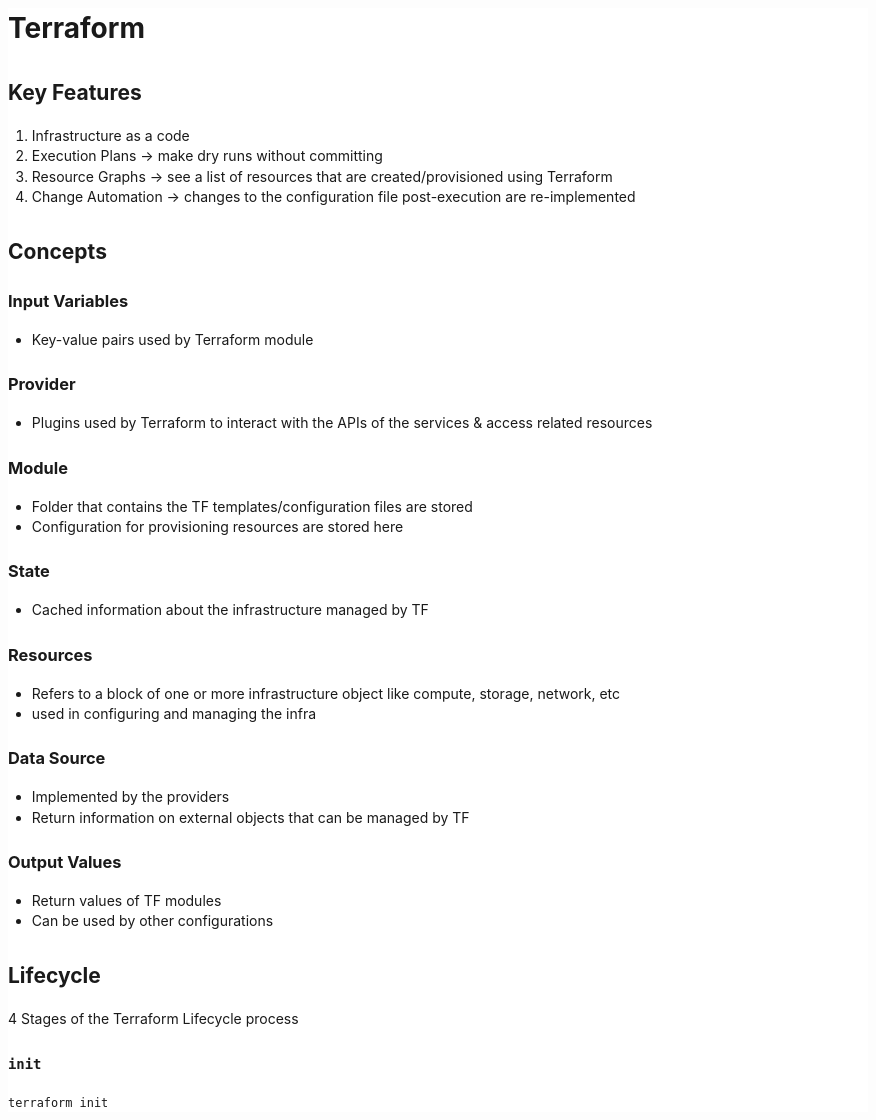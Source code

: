 # Terraform

## Key Features

1. Infrastructure as a code
2. Execution Plans → make dry runs without committing
3. Resource Graphs → see a list of resources that are created/provisioned using Terraform
4. Change Automation → changes to the configuration file post-execution are re-implemented

## Concepts

### Input Variables

- Key-value pairs used by Terraform module

### Provider

- Plugins used by Terraform to interact with the APIs of the services & access related resources

### Module

- Folder that contains the TF templates/configuration files are stored
- Configuration for provisioning resources are stored here

### State

- Cached information about the infrastructure managed by TF

### Resources

- Refers to a block of one or more infrastructure object like compute, storage, network, etc
- used in configuring and managing the infra

### Data Source

- Implemented by the providers
- Return information on external objects that can be managed by TF

### Output Values

- Return values of TF modules
- Can be used by other configurations

## Lifecycle

4 Stages of the Terraform Lifecycle process

### `init`

```
terraform init
```
